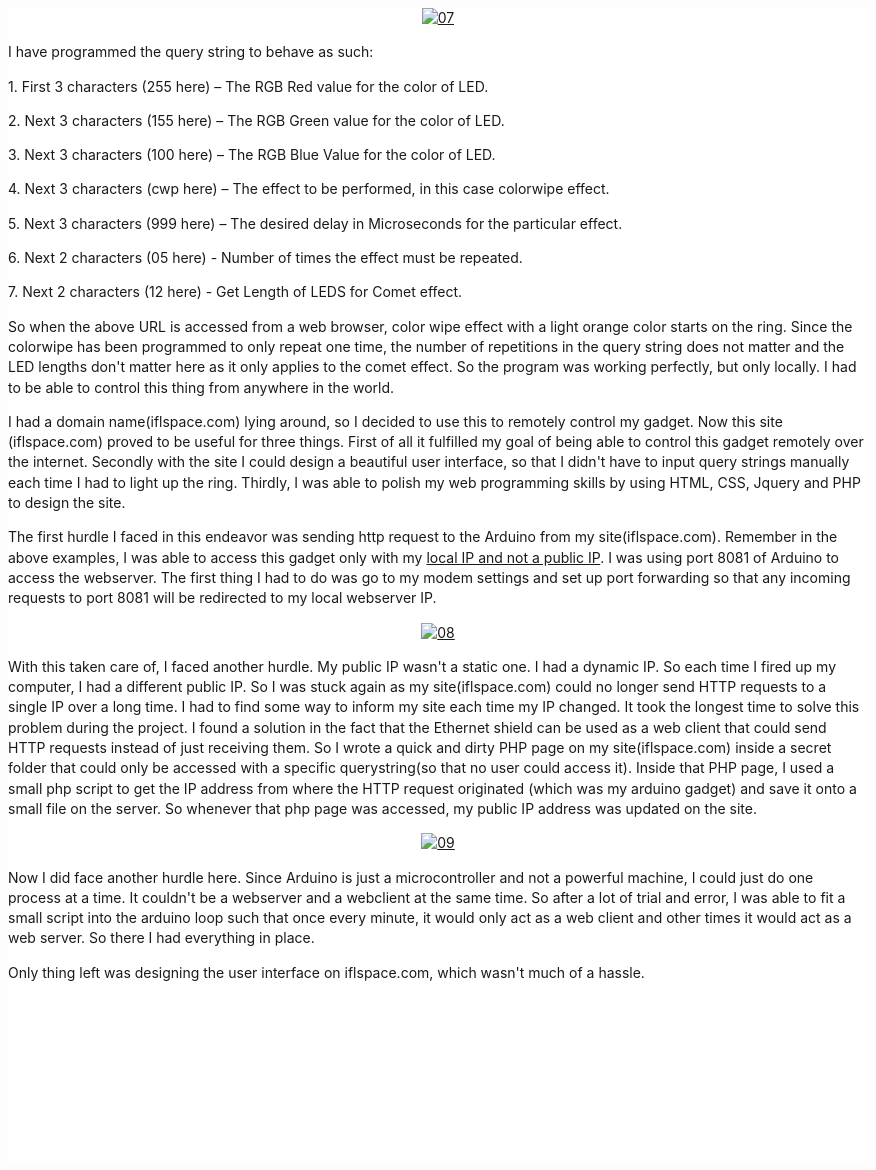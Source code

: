 <p align="center"><a href="http://www.iflspace.com/Pictures/07.png"><img title="07" style="border-top: 0px; border-right: 0px; border-bottom: 0px; border-left: 0px; display: inline" border="0" alt="07" src="http://www.iflspace.com/Pictures/07.png" width="499" height="34"></a> </p>
<p>I have programmed the query string to behave as such: 
<p>1. First 3 characters (255 here) – The RGB Red value for the color of LED. 
<p>2. Next 3 characters (155 here) – The RGB Green value for the color of LED. 
<p>3. Next 3 characters (100 here) – The RGB Blue Value for the color of LED. 
<p>4. Next 3 characters (cwp here) – The effect to be performed, in this case colorwipe effect. 
<p>5. Next 3 characters (999 here) – The desired delay in Microseconds for the particular effect. 
<p>6. Next 2 characters (05 here) - Number of times the effect must be repeated. 
<p>7. Next 2 characters (12 here) - Get Length of LEDS for Comet effect. 
<p>So when the above URL is accessed from a web browser, color wipe effect with a light orange color starts on the ring. Since the colorwipe has been programmed to only repeat one time, the number of repetitions in the query string does not matter and the LED lengths don't matter here as it only applies to the comet effect. So the program was working perfectly, but only locally. I had to be able to control this thing from anywhere in the world. 
<p>I had a domain name(iflspace.com) lying around, so I decided to use this to remotely control my gadget. Now this site (iflspace.com) proved to be useful for three things. First of all it fulfilled my goal of being able to control this gadget remotely over the internet. Secondly with the site I could design a beautiful user interface, so that I didn't have to input query strings manually each time I had to light up the ring. Thirdly, I was able to polish my web programming skills by using HTML, CSS, Jquery and PHP to design the site. 
<p>The first hurdle I faced in this endeavor was sending http request to the Arduino from my site(iflspace.com). Remember in the above examples, I was able to access this gadget only with my <a href="https://www.iplocation.net/public-vs-private-ip-address">local IP and not a public IP</a>. I was using port 8081 of Arduino to access the webserver. The first thing I had to do was go to my modem settings and set up port forwarding so that any incoming requests to port 8081 will be redirected to my local webserver IP. 
<p align="center"><a href="http://www.iflspace.com/Pictures/08.png"><img title="08" style="border-top: 0px; border-right: 0px; border-bottom: 0px; border-left: 0px; display: inline" border="0" alt="08" src="http://www.iflspace.com/Pictures/08.png" width="701" height="146"></a> </p>
<p>With this taken care of, I faced another hurdle. My public IP wasn't a static one. I had a dynamic IP. So each time I fired up my computer, I had a different public IP. So I was stuck again as my site(iflspace.com) could no longer send HTTP requests to a single IP over a long time. I had to find some way to inform my site each time my IP changed. It took the longest time to solve this problem during the project. I found a solution in the fact that the Ethernet shield can be used as a web client that could send HTTP requests instead of just receiving them. So I wrote a quick and dirty PHP page on my site(iflspace.com) inside a secret folder that could only be accessed with a specific querystring(so that no user could access it). Inside that PHP page, I used a small php script to get the IP address from where the HTTP request originated (which was my arduino gadget) and save it onto a small file on the server. So whenever that php page was accessed, my public IP address was updated on the site. 
<p align="center"><a href="http://www.iflspace.com/Pictures/09.png"><img title="09" style="border-top: 0px; border-right: 0px; border-bottom: 0px; border-left: 0px; display: inline" border="0" alt="09" src="http://www.iflspace.com/Pictures/09.png" width="881" height="241"></a> </p>
<p>Now I did face another hurdle here. Since Arduino is just a microcontroller and not a powerful machine, I could just do one process at a time. It couldn't be a webserver and a webclient at the same time. So after a lot of trial and error, I was able to fit a small script into the arduino loop such that once every minute, it would only act as a web client and other times it would act as a web server. So there I had everything in place. 
<p>Only thing left was designing the user interface on iflspace.com, which wasn't much of a hassle. 
<h2><b></b>&nbsp;</h2>
<h2><b></b>&nbsp;</h2>
<h2><b></b>&nbsp;</h2>
